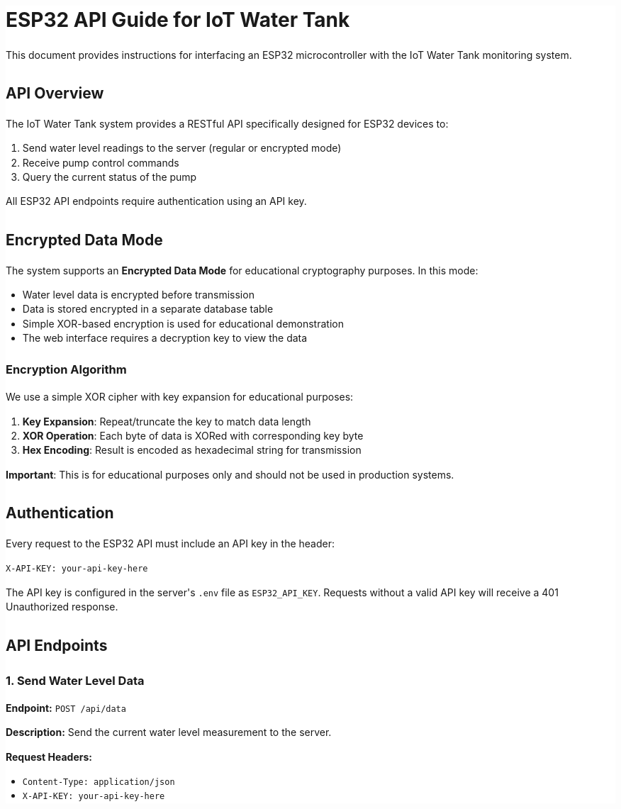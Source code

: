 # ESP32 API Guide for IoT Water Tank

This document provides instructions for interfacing an ESP32 microcontroller with the IoT Water Tank monitoring system.

## API Overview

The IoT Water Tank system provides a RESTful API specifically designed for ESP32 devices to:

1. Send water level readings to the server (regular or encrypted mode)
2. Receive pump control commands
3. Query the current status of the pump

All ESP32 API endpoints require authentication using an API key.

## Encrypted Data Mode

The system supports an **Encrypted Data Mode** for educational cryptography purposes. In this mode:

- Water level data is encrypted before transmission
- Data is stored encrypted in a separate database table
- Simple XOR-based encryption is used for educational demonstration
- The web interface requires a decryption key to view the data

### Encryption Algorithm

We use a simple XOR cipher with key expansion for educational purposes:

1. **Key Expansion**: Repeat/truncate the key to match data length
2. **XOR Operation**: Each byte of data is XORed with corresponding key byte
3. **Hex Encoding**: Result is encoded as hexadecimal string for transmission

**Important**: This is for educational purposes only and should not be used in production systems.

## Authentication

Every request to the ESP32 API must include an API key in the header:

```
X-API-KEY: your-api-key-here
```

The API key is configured in the server's `.env` file as `ESP32_API_KEY`. Requests without a valid API key will receive a 401 Unauthorized response.

## API Endpoints

### 1. Send Water Level Data

**Endpoint:** `POST /api/data`

**Description:** Send the current water level measurement to the server.

**Request Headers:**
- `Content-Type: application/json`
- `X-API-KEY: your-api-key-here`
